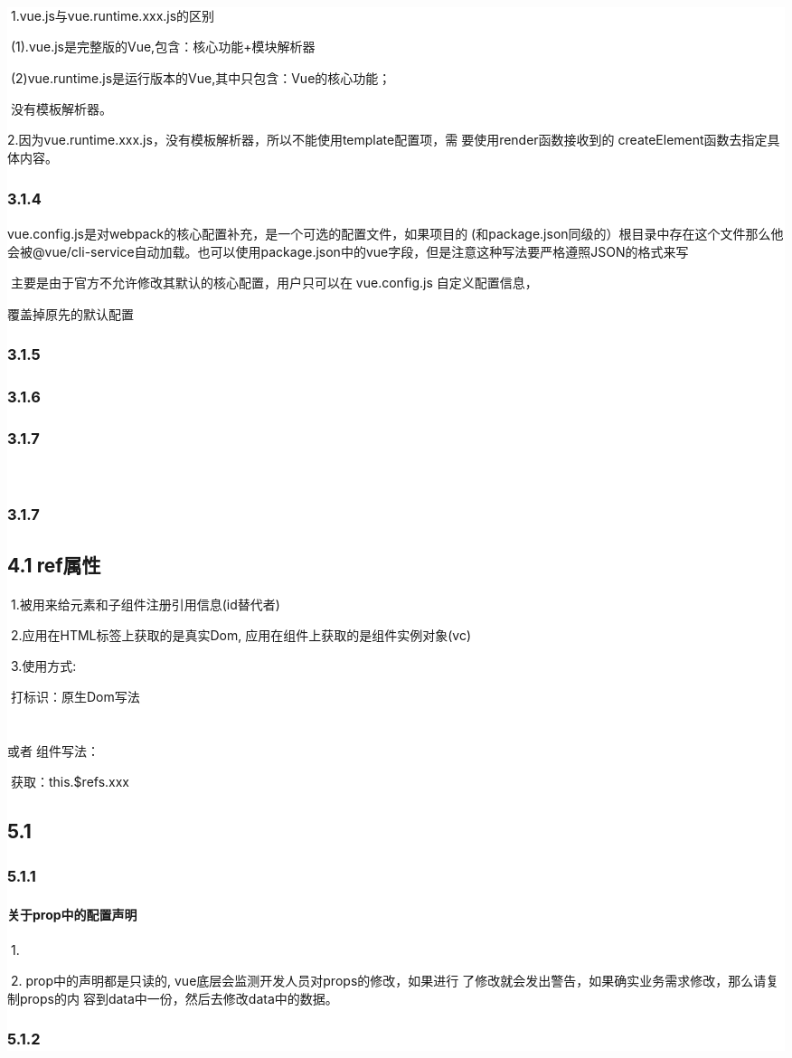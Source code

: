 ​		1.vue.js与vue.runtime.xxx.js的区别

​			(1).vue.js是完整版的Vue,包含：核心功能+模块解析器

​			(2)vue.runtime.js是运行版本的Vue,其中只包含：Vue的核心功能；

​				没有模板解析器。

​		2.因为vue.runtime.xxx.js，没有模板解析器，所以不能使用template配置项，需			要使用render函数接收到的			createElement函数去指定具体内容。

### 3.1.4

​		vue.config.js是对webpack的核心配置补充，是一个可选的配置文件，如果项目的 (和package.json同级的）根目录中存在这个文件那么他会被@vue/cli-service自动加载。也可以使用package.json中的vue字段，但是注意这种写法要严格遵照JSON的格式来写

​		主要是由于官方不允许修改其默认的核心配置，用户只可以在  vue.config.js  自定义配置信息，

覆盖掉原先的默认配置 

### 3.1.5



### 3.1.6



### 3.1.7

​		

### 3.1.7

## 4.1 ref属性

​		1.被用来给元素和子组件注册引用信息(id替代者)

​		2.应用在HTML标签上获取的是真实Dom, 应用在组件上获取的是组件实例对象(vc)

​		3.使用方式:

​				打标识：原生Dom写法 <h1 ref="xxx"></h1> 或者 组件写法： <School ref="xxx"></School>

​		获取：this.$refs.xxx

## 5.1

### 	5.1.1 

#### 			关于prop中的配置声明

​			1.

​			2. prop中的声明都是只读的, vue底层会监测开发人员对props的修改，如果进行				了修改就会发出警告，如果确实业务需求修改，那么请复制props的内				容到data中一份，然后去修改data中的数据。

### 	5.1.2
